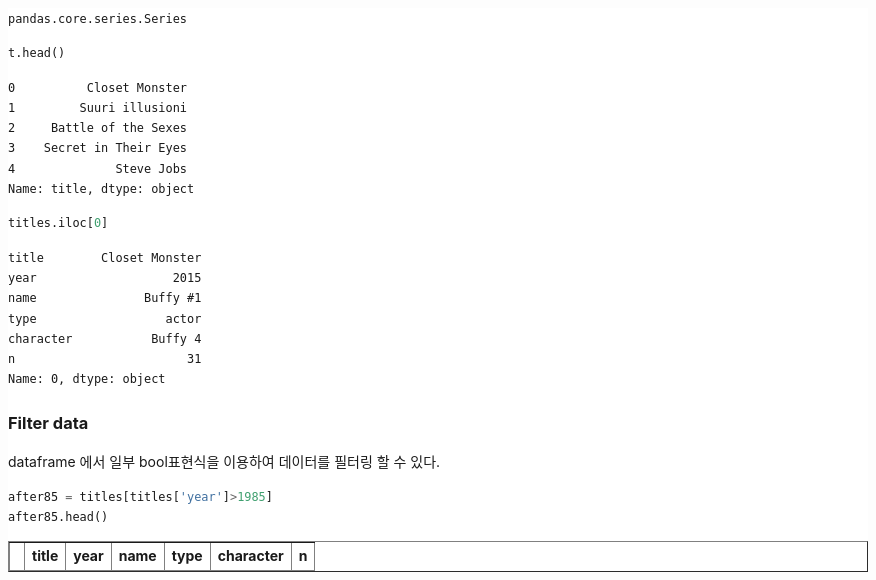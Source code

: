     pandas.core.series.Series




```python
t.head()
```




    0          Closet Monster
    1         Suuri illusioni
    2     Battle of the Sexes
    3    Secret in Their Eyes
    4              Steve Jobs
    Name: title, dtype: object




```python
titles.iloc[0]
```




    title        Closet Monster
    year                   2015
    name               Buffy #1
    type                  actor
    character           Buffy 4
    n                        31
    Name: 0, dtype: object



### Filter data

dataframe 에서 일부 bool표현식을 이용하여 데이터를 필터링 할 수 있다.


```python
after85 = titles[titles['year']>1985]
after85.head()
```




<div>
<style scoped>
    .dataframe tbody tr th:only-of-type {
        vertical-align: middle;
    }

    .dataframe tbody tr th {
        vertical-align: top;
    }

    .dataframe thead th {
        text-align: right;
    }
</style>
<table border="1" class="dataframe">
  <thead>
    <tr style="text-align: right;">
      <th></th>
      <th>title</th>
      <th>year</th>
      <th>name</th>
      <th>type</th>
      <th>character</th>
      <th>n</th>
    </tr>